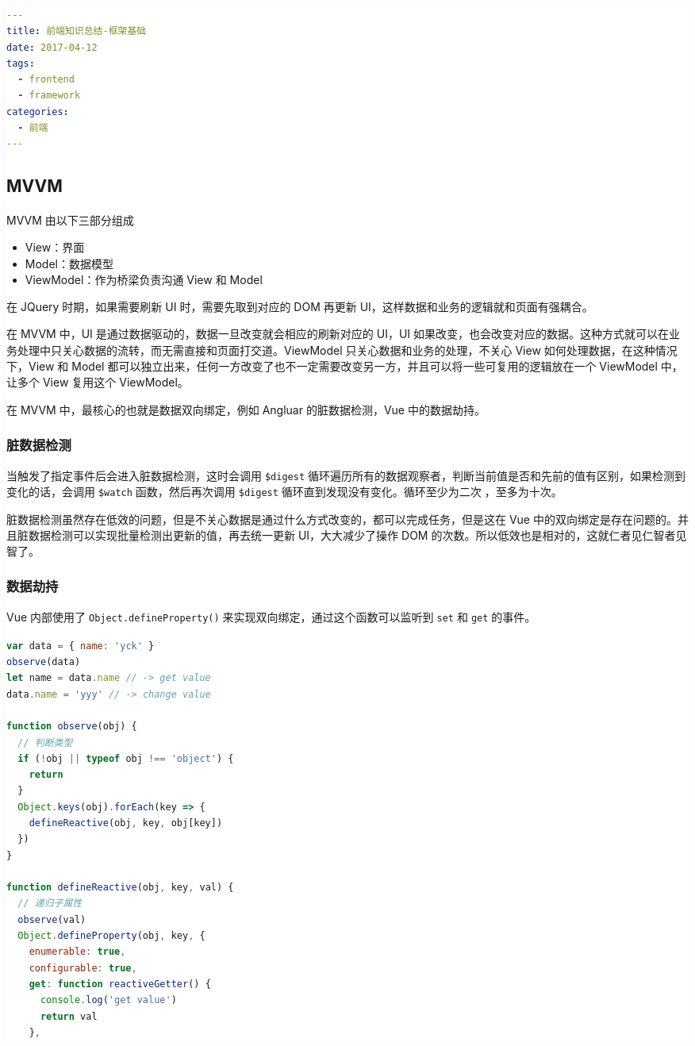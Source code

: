 ```yaml
---
title: 前端知识总结-框架基础
date: 2017-04-12
tags:
  - frontend
  - framework
categories:
  - 前端
---
```


## MVVM

MVVM 由以下三部分组成

- View：界面
- Model：数据模型
- ViewModel：作为桥梁负责沟通 View 和 Model

在 JQuery 时期，如果需要刷新 UI 时，需要先取到对应的 DOM 再更新 UI，这样数据和业务的逻辑就和页面有强耦合。

在 MVVM 中，UI 是通过数据驱动的，数据一旦改变就会相应的刷新对应的 UI，UI 如果改变，也会改变对应的数据。这种方式就可以在业务处理中只关心数据的流转，而无需直接和页面打交道。ViewModel 只关心数据和业务的处理，不关心 View 如何处理数据，在这种情况下，View 和 Model 都可以独立出来，任何一方改变了也不一定需要改变另一方，并且可以将一些可复用的逻辑放在一个 ViewModel 中，让多个 View 复用这个 ViewModel。

在 MVVM 中，最核心的也就是数据双向绑定，例如 Angluar 的脏数据检测，Vue 中的数据劫持。

### 脏数据检测

当触发了指定事件后会进入脏数据检测，这时会调用 `$digest` 循环遍历所有的数据观察者，判断当前值是否和先前的值有区别，如果检测到变化的话，会调用 `$watch` 函数，然后再次调用 `$digest` 循环直到发现没有变化。循环至少为二次 ，至多为十次。

脏数据检测虽然存在低效的问题，但是不关心数据是通过什么方式改变的，都可以完成任务，但是这在 Vue 中的双向绑定是存在问题的。并且脏数据检测可以实现批量检测出更新的值，再去统一更新 UI，大大减少了操作 DOM 的次数。所以低效也是相对的，这就仁者见仁智者见智了。

### 数据劫持

Vue 内部使用了 `Object.defineProperty()` 来实现双向绑定，通过这个函数可以监听到 `set` 和 `get` 的事件。

```js
var data = { name: 'yck' }
observe(data)
let name = data.name // -> get value
data.name = 'yyy' // -> change value

function observe(obj) {
  // 判断类型
  if (!obj || typeof obj !== 'object') {
    return
  }
  Object.keys(obj).forEach(key => {
    defineReactive(obj, key, obj[key])
  })
}

function defineReactive(obj, key, val) {
  // 递归子属性
  observe(val)
  Object.defineProperty(obj, key, {
    enumerable: true,
    configurable: true,
    get: function reactiveGetter() {
      console.log('get value')
      return val
    },
```